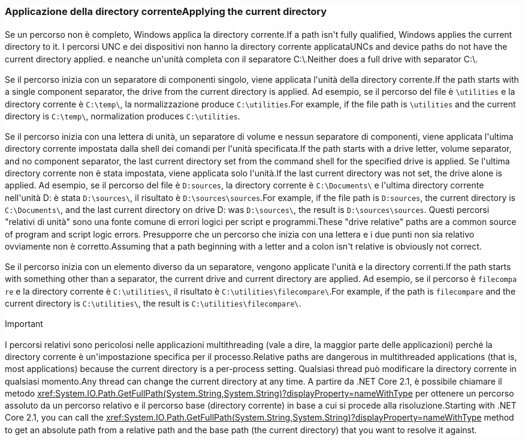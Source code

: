 ### <a name="applying-the-current-directory"></a><span data-ttu-id="f0cd2-200">Applicazione della directory corrente</span><span class="sxs-lookup"><span data-stu-id="f0cd2-200">Applying the current directory</span></span>

<span data-ttu-id="f0cd2-201">Se un percorso non è completo, Windows applica la directory corrente.</span><span class="sxs-lookup"><span data-stu-id="f0cd2-201">If a path isn't fully qualified, Windows applies the current directory to it.</span></span> <span data-ttu-id="f0cd2-202">I percorsi UNC e dei dispositivi non hanno la directory corrente applicata</span><span class="sxs-lookup"><span data-stu-id="f0cd2-202">UNCs and device paths do not have the current directory applied.</span></span> <span data-ttu-id="f0cd2-203">e neanche un'unità completa con il separatore C:\\.</span><span class="sxs-lookup"><span data-stu-id="f0cd2-203">Neither does a full drive with separator C:\\.</span></span>

<span data-ttu-id="f0cd2-204">Se il percorso inizia con un separatore di componenti singolo, viene applicata l'unità della directory corrente.</span><span class="sxs-lookup"><span data-stu-id="f0cd2-204">If the path starts with a single component separator, the drive from the current directory is applied.</span></span> <span data-ttu-id="f0cd2-205">Ad esempio, se il percorso del file è `\utilities` e la directory corrente è `C:\temp\`, la normalizzazione produce `C:\utilities`.</span><span class="sxs-lookup"><span data-stu-id="f0cd2-205">For example, if the file path is `\utilities` and the current directory is `C:\temp\`, normalization produces `C:\utilities`.</span></span>

<span data-ttu-id="f0cd2-206">Se il percorso inizia con una lettera di unità, un separatore di volume e nessun separatore di componenti, viene applicata l'ultima directory corrente impostata dalla shell dei comandi per l'unità specificata.</span><span class="sxs-lookup"><span data-stu-id="f0cd2-206">If the path starts with a drive letter, volume separator, and no component separator, the last current directory set from the command shell for the specified drive is applied.</span></span> <span data-ttu-id="f0cd2-207">Se l'ultima directory corrente non è stata impostata, viene applicata solo l'unità.</span><span class="sxs-lookup"><span data-stu-id="f0cd2-207">If the last current directory was not set, the drive alone is applied.</span></span> <span data-ttu-id="f0cd2-208">Ad esempio, se il percorso del file è `D:sources`, la directory corrente è `C:\Documents\` e l'ultima directory corrente nell'unità D: è stata `D:\sources\`, il risultato è `D:\sources\sources`.</span><span class="sxs-lookup"><span data-stu-id="f0cd2-208">For example, if the file path is `D:sources`, the current directory is `C:\Documents\`, and the last current directory on drive D: was `D:\sources\`, the result is `D:\sources\sources`.</span></span> <span data-ttu-id="f0cd2-209">Questi percorsi "relativi di unità" sono una fonte comune di errori logici per script e programmi.</span><span class="sxs-lookup"><span data-stu-id="f0cd2-209">These "drive relative" paths are a common source of program and script logic errors.</span></span> <span data-ttu-id="f0cd2-210">Presupporre che un percorso che inizia con una lettera e i due punti non sia relativo ovviamente non è corretto.</span><span class="sxs-lookup"><span data-stu-id="f0cd2-210">Assuming that a path beginning with a letter and a colon isn't relative is obviously not correct.</span></span>

<span data-ttu-id="f0cd2-211">Se il percorso inizia con un elemento diverso da un separatore, vengono applicate l'unità e la directory correnti.</span><span class="sxs-lookup"><span data-stu-id="f0cd2-211">If the path starts with something other than a separator, the current drive and current directory are applied.</span></span> <span data-ttu-id="f0cd2-212">Ad esempio, se il percorso è `filecompare` e la directory corrente è `C:\utilities\`, il risultato è `C:\utilities\filecompare\`.</span><span class="sxs-lookup"><span data-stu-id="f0cd2-212">For example, if the path is `filecompare` and the current directory is `C:\utilities\`, the result is `C:\utilities\filecompare\`.</span></span>

> [!IMPORTANT]
> <span data-ttu-id="f0cd2-213">I percorsi relativi sono pericolosi nelle applicazioni multithreading (vale a dire, la maggior parte delle applicazioni) perché la directory corrente è un'impostazione specifica per il processo.</span><span class="sxs-lookup"><span data-stu-id="f0cd2-213">Relative paths are dangerous in multithreaded applications (that is, most applications) because the current directory is a per-process setting.</span></span> <span data-ttu-id="f0cd2-214">Qualsiasi thread può modificare la directory corrente in qualsiasi momento.</span><span class="sxs-lookup"><span data-stu-id="f0cd2-214">Any thread can change the current directory at any time.</span></span> <span data-ttu-id="f0cd2-215">A partire da .NET Core 2.1, è possibile chiamare il metodo <xref:System.IO.Path.GetFullPath(System.String,System.String)?displayProperty=nameWithType> per ottenere un percorso assoluto da un percorso relativo e il percorso base (directory corrente) in base a cui si procede alla risoluzione.</span><span class="sxs-lookup"><span data-stu-id="f0cd2-215">Starting with .NET Core 2.1, you can call the <xref:System.IO.Path.GetFullPath(System.String,System.String)?displayProperty=nameWithType> method to get an absolute path from a relative path and the base path (the current directory) that you want to resolve it against.</span></span> 
